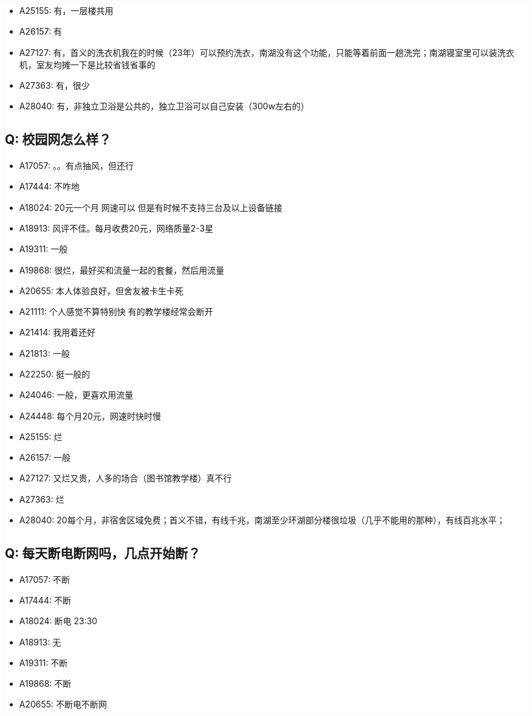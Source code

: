 - A25155: 有，一层楼共用

- A26157: 有

- A27127: 有，首义的洗衣机我在的时候（23年）可以预约洗衣，南湖没有这个功能，只能等着前面一趟洗完；南湖寝室里可以装洗衣机，室友均摊一下是比较省钱省事的

- A27363: 有，很少

- A28040: 有，非独立卫浴是公共的，独立卫浴可以自己安装（300w左右的）

## Q: 校园网怎么样？

- A17057: 。。有点抽风，但还行

- A17444: 不咋地

- A18024: 20元一个月 网速可以 但是有时候不支持三台及以上设备链接

- A18913: 风评不佳。每月收费20元，网络质量2-3星

- A19311: 一般

- A19868: 很烂，最好买和流量一起的套餐，然后用流量

- A20655: 本人体验良好，但舍友被卡生卡死

- A21111: 个人感觉不算特别快 有的教学楼经常会断开

- A21414: 我用着还好

- A21813: 一般

- A22250: 挺一般的

- A24046: 一般，更喜欢用流量

- A24448: 每个月20元，网速时快时慢

- A25155: 烂

- A26157: 一般

- A27127: 又烂又贵，人多的场合（图书馆教学楼）真不行

- A27363: 烂

- A28040: 20每个月，非宿舍区域免费；首义不错，有线千兆，南湖至少环湖部分楼很垃圾（几乎不能用的那种），有线百兆水平；

## Q: 每天断电断网吗，几点开始断？

- A17057: 不断

- A17444: 不断

- A18024: 断电 23:30

- A18913: 无

- A19311: 不断

- A19868: 不断

- A20655: 不断电不断网

